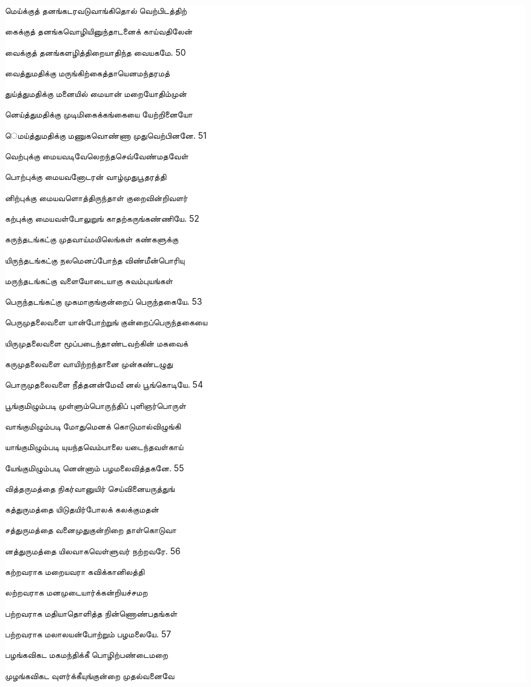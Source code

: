மெய்க்குத் தனங்கடரவடுவாங்கிதொல் வெற்பிடத்திற்  

கைக்குத் தனங்கவொழியினுந்தாடனைக் காய்வதிலேன்  

வைக்குத் தனங்களழித்திறையாதிந்த வையகமே. 50  

வைத்துமதிக்கு மருங்கிற்கைத்தாயெனமந்தரமத்  

துய்த்துமதிக்கு மனையில் மையான் மறையோதிம்முன்  

னெய்த்துமதிக்கு முடிமிகைக்கங்கையை யேற்றினையோ  

ெமய்த்துமதிக்கு மணுகவொண்ணா முதுவெற்பினனே. 51  

வெற்புக்கு மையவடிவேலெறந்தசெவ்வேண்மதவேள்  

பொற்புக்கு மையவனோடரன் வாழ்முதுபூதரத்தி  

னிற்புக்கு மையவளொத்திருந்தாள் குறைவின்றிவளர்  

கற்புக்கு மையவள்போலுறுங் காதற்கருங்கண்ணியே. 52  

கருந்தடங்கட்கு முதவாய்மயிலெங்கள் கண்களுக்கு  

யிருந்தடங்கட்கு நலமெனப்போந்த விண்மீன்பொரியு  

மருந்தடங்கட்கு வளையோடையாகு சுவம்புயங்கள்  

பெருந்தடங்கட்கு முகமாகுங்குன்றைப் பெருந்தகையே. 53  

பெருமுதலைவளை யான்போற்றுங் குன்றைப்பெருந்தகையை  

யிருமுதலைவளை மூப்படைந்தாண்டவற்கின் மகவைக்  

கருமுதலைவளை வாயிற்றந்தானை முன்கண்டழுது  

பொருமுதலைவளை நீத்தனன்மேவீ னல் பூங்கொடியே. 54  

பூங்குமிழும்படி முள்ளும்பொருந்திப் புளிஞர்பொருள்  

வாங்குமிழும்படி மோதுமெனக் கொடுமால்விழுங்கி  

யாங்குமிழும்படி யுயந்தவெம்பாலை யடைந்தவள்காய்  

யேங்குமிழும்படி னென்னாம் பழமலைவித்தகனே. 55  

வித்தருமத்தை நிகர்வானுயிர் செய்வினையருத்துங்  

கத்துருமத்தை யிடுதயிர்போலக் கலக்குமதன்  

சத்துருமத்தை வனைமுதுகுன்றிறை தாள்கொடுவா  

னத்துருமத்தை யிலவாகவெள்ளுவர் நற்றவரே. 56  

கற்றவராக மறையவரா கவிக்கானிலத்தி  

லற்றவராக மனமுடையார்க்கன்றியச்சமற  

பற்றவராக மதியாதொளித்த நின்ணொண்பதங்கள்  

பற்றவராக மலாலயன்போற்றும் பழமலையே. 57  

பழங்கவிகட மகமந்திக்கீ பொழிற்பண்டைமறை  

முழங்கவிகட வுளர்க்கீயுங்குன்றை முதல்வனைவே  
